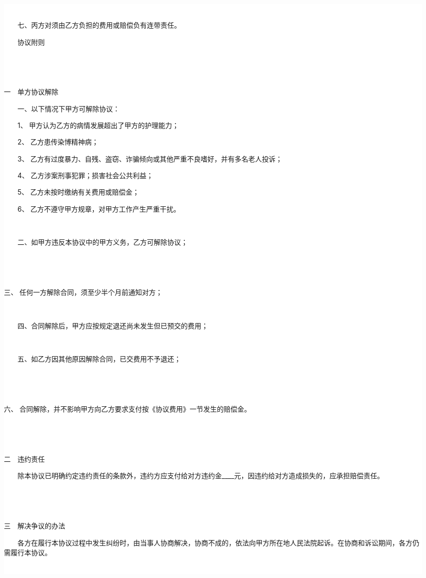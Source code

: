 　　

　　七、丙方对须由乙方负担的费用或赔偿负有连带责任。　　

　　协议附则

　　

　　


 一　单方协议解除



　　一、以下情况下甲方可解除协议：

　　1、 甲方认为乙方的病情发展超出了甲方的护理能力；

　　2、 乙方患传染博精神病；

　　3、 乙方有过度暴力、自残、盗窃、诈骗倾向或其他严重不良嗜好，并有多名老人投诉；

　　4、 乙方涉案刑事犯罪；损害社会公共利益；

　　5、 乙方未按时缴纳有关费用或赔偿金；

　　6、 乙方不遵守甲方规章，对甲方工作产生严重干扰。

　　

　　二、如甲方违反本协议中的甲方义务，乙方可解除协议；

　　

　　

三、
任何一方解除合同，须至少半个月前通知对方；

　　

　　四、合同解除后，甲方应按规定退还尚未发生但已预交的费用；

　　

　　五、如乙方因其他原因解除合同，已交费用不予退还；

　　

　　

六、
合同解除，并不影响甲方向乙方要求支付按《协议费用》一节发生的赔偿金。

　　

　　


 二　违约责任

　　除本协议已明确约定违约责任的条款外，违约方应支付给对方违约金____元，因违约给对方造成损失的，应承担赔偿责任。

　　

　　


 三　解决争议的办法

　　各方在履行本协议过程中发生纠纷时，由当事人协商解决，协商不成的，依法向甲方所在地人民法院起诉。在协商和诉讼期间，各方仍需履行本协议。

　　
